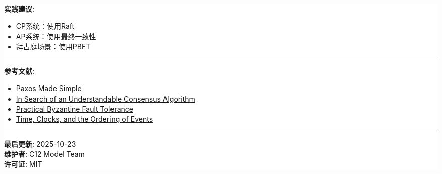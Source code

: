 **实践建议**:

- CP系统：使用Raft
- AP系统：使用最终一致性
- 拜占庭场景：使用PBFT

---

**参考文献**:

- [Paxos Made Simple](https://lamport.azurewebsites.net/pubs/paxos-simple.pdf)
- [In Search of an Understandable Consensus Algorithm](https://raft.github.io/raft.pdf)
- [Practical Byzantine Fault Tolerance](http://pmg.csail.mit.edu/papers/osdi99.pdf)
- [Time, Clocks, and the Ordering of Events](https://lamport.azurewebsites.net/pubs/time-clocks.pdf)

---

**最后更新**: 2025-10-23  
**维护者**: C12 Model Team  
**许可证**: MIT
